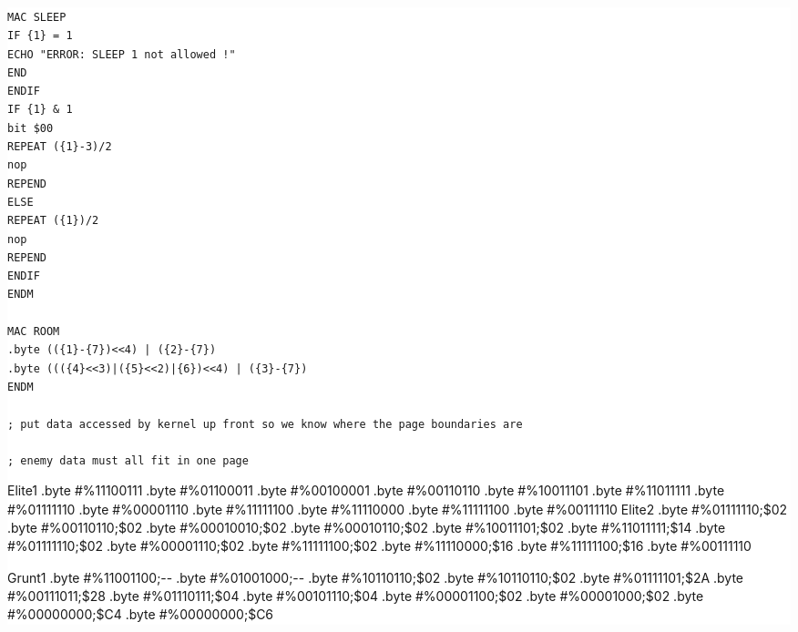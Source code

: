     MAC SLEEP
    IF {1} = 1
    ECHO "ERROR: SLEEP 1 not allowed !"
    END
    ENDIF
    IF {1} & 1
    bit $00
    REPEAT ({1}-3)/2
    nop
    REPEND
    ELSE
    REPEAT ({1})/2
    nop
    REPEND
    ENDIF
    ENDM

    MAC ROOM
    .byte (({1}-{7})<<4) | ({2}-{7})
    .byte ((({4}<<3)|({5}<<2)|{6})<<4) | ({3}-{7})
    ENDM

    ; put data accessed by kernel up front so we know where the page boundaries are

    ; enemy data must all fit in one page
Elite1
    .byte #%11100111
    .byte #%01100011
    .byte #%00100001
    .byte #%00110110
    .byte #%10011101
    .byte #%11011111
    .byte #%01111110
    .byte #%00001110
    .byte #%11111100
    .byte #%11110000
    .byte #%11111100
    .byte #%00111110
Elite2
    .byte #%01111110;$02
    .byte #%00110110;$02
    .byte #%00010010;$02
    .byte #%00010110;$02
    .byte #%10011101;$02
    .byte #%11011111;$14
    .byte #%01111110;$02
    .byte #%00001110;$02
    .byte #%11111100;$02
    .byte #%11110000;$16
    .byte #%11111100;$16
    .byte #%00111110

Grunt1
    .byte #%11001100;--
    .byte #%01001000;--
    .byte #%10110110;$02
    .byte #%10110110;$02
    .byte #%01111101;$2A
    .byte #%00111011;$28
    .byte #%01110111;$04
    .byte #%00101110;$04
    .byte #%00001100;$02
    .byte #%00001000;$02
    .byte #%00000000;$C4
    .byte #%00000000;$C6